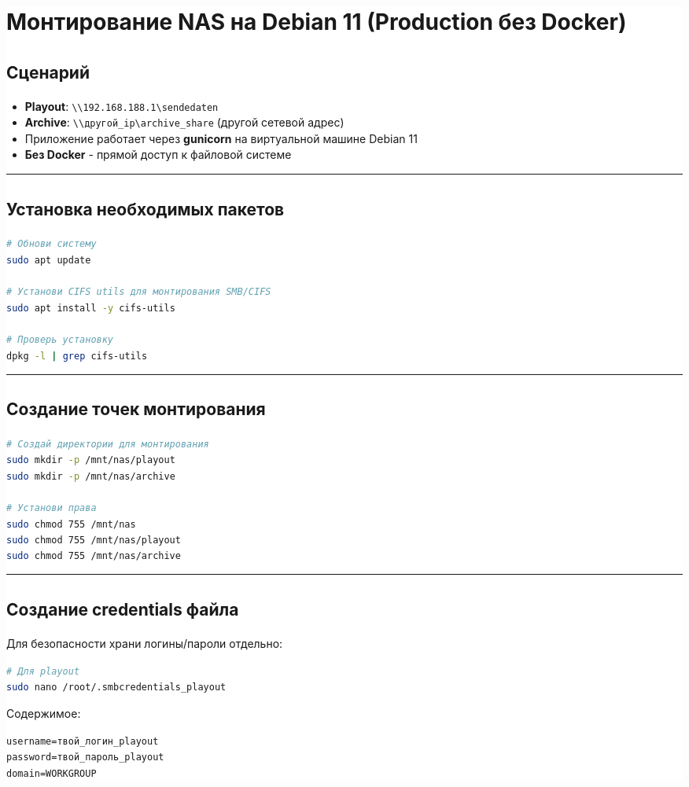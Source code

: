 # Монтирование NAS на Debian 11 (Production без Docker)

## Сценарий

- **Playout**: `\\192.168.188.1\sendedaten`
- **Archive**: `\\другой_ip\archive_share` (другой сетевой адрес)
- Приложение работает через **gunicorn** на виртуальной машине Debian 11
- **Без Docker** - прямой доступ к файловой системе

---

## Установка необходимых пакетов

```bash
# Обнови систему
sudo apt update

# Установи CIFS utils для монтирования SMB/CIFS
sudo apt install -y cifs-utils

# Проверь установку
dpkg -l | grep cifs-utils
```

---

## Создание точек монтирования

```bash
# Создай директории для монтирования
sudo mkdir -p /mnt/nas/playout
sudo mkdir -p /mnt/nas/archive

# Установи права
sudo chmod 755 /mnt/nas
sudo chmod 755 /mnt/nas/playout
sudo chmod 755 /mnt/nas/archive
```

---

## Создание credentials файла

Для безопасности храни логины/пароли отдельно:

```bash
# Для playout
sudo nano /root/.smbcredentials_playout
```

Содержимое:
```
username=твой_логин_playout
password=твой_пароль_playout
domain=WORKGROUP
```
